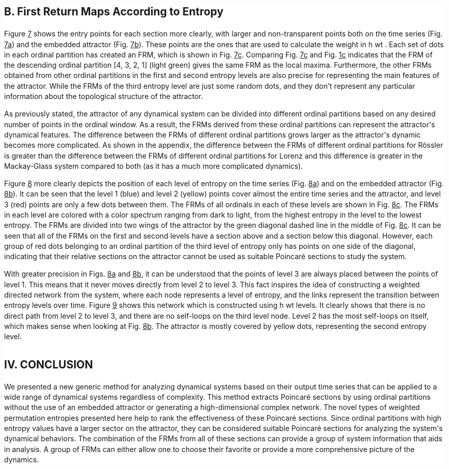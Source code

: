 ## B. First Return Maps According to Entropy

Figure [7](#) shows the entry points for each section more clearly, with larger and non-transparent points both on the time series (Fig. [7a](#)) and the embedded attractor (Fig. [7b](#)). These points are the ones that are used to calculate the weight in h wt . Each set of dots in each ordinal partition has created an FRM, which is shown in Fig. [7c](#). Comparing Fig. [7c](#) and Fig. [1c](#fig_0) indicates that the FRM of the descending ordinal partition [4, 3, 2, 1] (light green) gives the same FRM as the local maxima. Furthermore, the other FRMs obtained from other ordinal partitions in the first and second entropy levels are also precise for representing the main features of the attractor. While the FRMs of the third entropy level are just some random dots, and they don't represent any particular information about the topological structure of the attractor.

As previously stated, the attractor of any dynamical system can be divided into different ordinal partitions based on any desired number of points in the ordinal window. As a result, the FRMs derived from these ordinal partitions can represent the attractor's dynamical features. The difference between the FRMs of different ordinal partitions grows larger as the attractor's dynamic becomes more complicated. As shown in the appendix, the difference between the FRMs of different ordinal partitions for Rössler is greater than the difference between the FRMs of different ordinal partitions for Lorenz and this difference is greater in the Mackay-Glass system compared to both (as it has a much more complicated dynamics).

Figure [8](#) more clearly depicts the position of each level of entropy on the time series (Fig. [8a](#)) and on the embedded attractor (Fig. [8b](#)). It can be seen that the level 1 (blue) and level 2 (yellow) points cover almost the entire time series and the attractor, and level 3 (red) points are only a few dots between them. The FRMs of all ordinals in each of these levels are shown in Fig. [8c](#). The FRMs in each level are colored with a color spectrum ranging from dark to light, from the highest entropy in the level to the lowest entropy. The FRMs are divided into two wings of the attractor by the green diagonal dashed line in the middle of Fig. [8c](#). It can be seen that all of the FRMs on the first and second levels have a section above and a section below this diagonal. However, each group of red dots belonging to an ordinal partition of the third level of entropy only has points on one side of the diagonal, indicating that their relative sections on the attractor cannot be used as suitable Poincaré sections to study the system.

With greater precision in Figs. [8a](#) and [8b](#), it can be understood that the points of level 3 are always placed between the points of level 1. This means that it never moves directly from level 2 to level 3. This fact inspires the idea of constructing a weighted directed network from the system, where each node represents a level of entropy, and the links represent the transition between entropy levels over time. Figure [9](#fig_7) shows this network which is constructed using h wt levels. It clearly shows that there is no direct path from level 2 to level 3, and there are no self-loops on the third level node. Level 2 has the most self-loops on itself, which makes sense when looking at Fig. [8b](#). The attractor is mostly covered by yellow dots, representing the second entropy level.  

## IV. CONCLUSION

We presented a new generic method for analyzing dynamical systems based on their output time series that can be applied to a wide range of dynamical systems regardless of complexity. This method extracts Poincaré sections by using ordinal partitions without the use of an embedded attractor or generating a high-dimensional complex network. The novel types of weighted permutation entropies presented here help to rank the effectiveness of these Poincaré sections. Since ordinal partitions with high entropy values have a larger sector on the attractor, they can be considered suitable Poincaré sections for analyzing the system's dynamical behaviors. The combination of the FRMs from all of these sections can provide a group of system information that aids in analysis. A group of FRMs can either allow one to choose their favorite or provide a more comprehensive picture of the dynamics.
